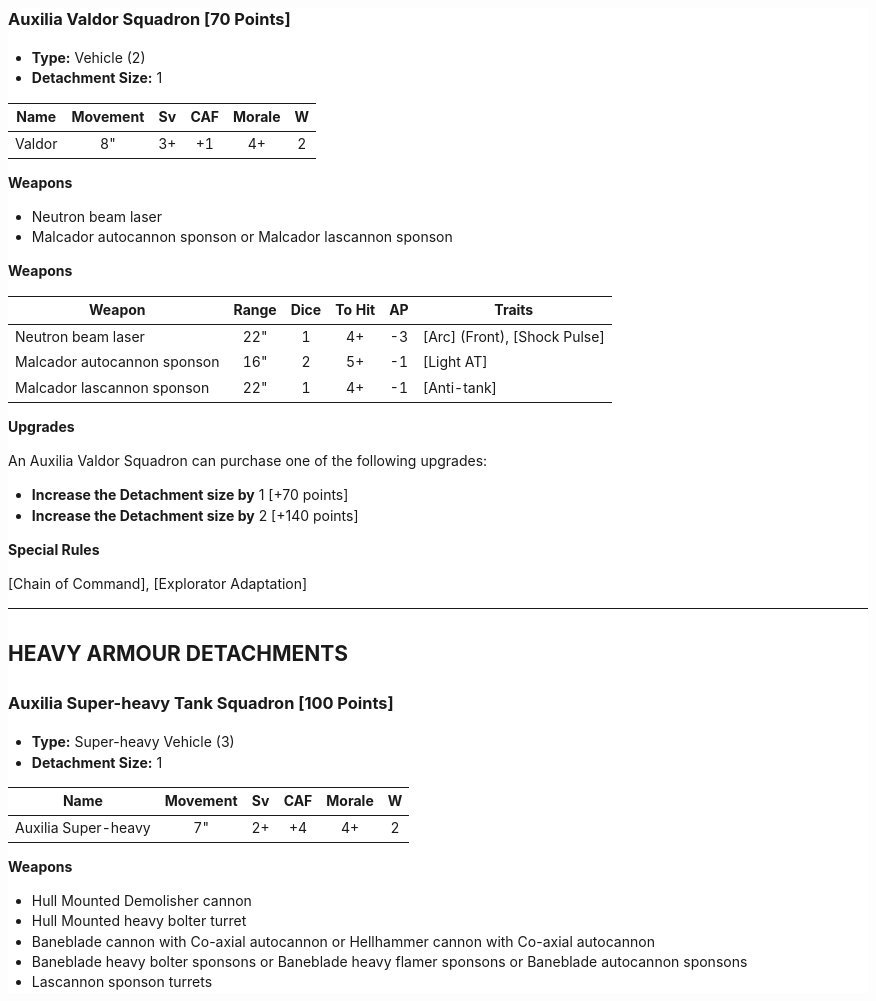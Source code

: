 <div class="unitCard" markdown>

### Auxilia Valdor Squadron [70 Points]

* **Type:** Vehicle (2)
* **Detachment Size:** 1

| Name | Movement | Sv | CAF | Morale | W |
| ------ | :------: | :-: | :-: | :----: | :-: |
| Valdor | 8" | 3+ | +1 | 4+ | 2 |

**Weapons**

- Neutron beam laser
- Malcador autocannon sponson or Malcador lascannon sponson

**Weapons**

| Weapon  | Range | Dice | To Hit | AP | **Traits** |
| --------------------------- | :---: | :--: | :----: | :-: | ---------------------------- |
| Neutron beam laser | 22" | 1 | 4+ | -3 | [Arc] (Front), [Shock Pulse] |
| Malcador autocannon sponson | 16" | 2 | 5+ | -1 | [Light AT]  |
| Malcador lascannon sponson | 22" | 1 | 4+ | -1 | [Anti-tank]  |

**Upgrades**

An Auxilia Valdor Squadron can purchase one of the following upgrades:

- **Increase the Detachment size by** 1 [+70 points]
- **Increase the Detachment size by** 2 [+140 points]

**Special Rules**

[Chain of Command], [Explorator Adaptation]

</div>

---

## HEAVY ARMOUR DETACHMENTS

<div class="unitCard" markdown>

### Auxilia Super-heavy Tank Squadron [100 Points]

* **Type:** Super-heavy Vehicle (3)
* **Detachment Size:** 1

| Name | Movement | Sv | CAF | Morale | W |
| ------------------- | :------: | :-: | :-: | :----: | :-: |
| Auxilia Super-heavy | 7" | 2+ | +4 | 4+ | 2 |

**Weapons**

* Hull Mounted Demolisher cannon
* Hull Mounted heavy bolter turret
* Baneblade cannon with Co-axial autocannon or Hellhammer cannon with Co-axial autocannon
* Baneblade heavy bolter sponsons or Baneblade heavy flamer sponsons or Baneblade autocannon sponsons
* Lascannon sponson turrets
